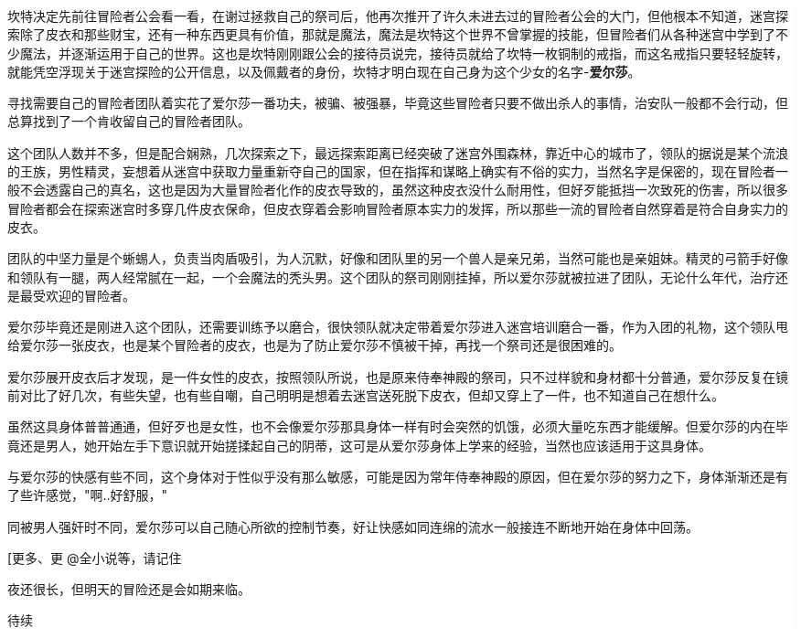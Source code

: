 坎特决定先前往冒险者公会看一看，在谢过拯救自己的祭司后，他再次推开了许久未进去过的冒险者公会的大门，但他根本不知道，迷宫探索除了皮衣和那些财宝，还有一种东西更具有价值，那就是魔法，魔法是坎特这个世界不曾掌握的技能，但冒险者们从各种迷宫中学到了不少魔法，并逐渐运用于自己的世界。这也是坎特刚刚跟公会的接待员说完，接待员就给了坎特一枚铜制的戒指，而这名戒指只要轻轻旋转，就能凭空浮现关于迷宫探险的公开信息，以及佩戴者的身份，坎特才明白现在自己身为这个少女的名字-**爱尔莎**。

寻找需要自己的冒险者团队着实花了爱尔莎一番功夫，被骗、被强暴，毕竟这些冒险者只要不做出杀人的事情，治安队一般都不会行动，但总算找到了一个肯收留自己的冒险者团队。

这个团队人数并不多，但是配合娴熟，几次探索之下，最远探索距离已经突破了迷宫外围森林，靠近中心的城市了，领队的据说是某个流浪的王族，男性精灵，妄想着从迷宫中获取力量重新夺自己的国家，但在指挥和谋略上确实有不俗的实力，当然名字是保密的，现在冒险者一般不会透露自己的真名，这也是因为大量冒险者化作的皮衣导致的，虽然这种皮衣没什么耐用性，但好歹能抵挡一次致死的伤害，所以很多冒险者都会在探索迷宫时多穿几件皮衣保命，但皮衣穿着会影响冒险者原本实力的发挥，所以那些一流的冒险者自然穿着是符合自身实力的皮衣。

团队的中坚力量是个蜥蜴人，负责当肉盾吸引，为人沉默，好像和团队里的另一个兽人是亲兄弟，当然可能也是亲姐妹。精灵的弓箭手好像和领队有一腿，两人经常腻在一起，一个会魔法的秃头男。这个团队的祭司刚刚挂掉，所以爱尔莎就被拉进了团队，无论什么年代，治疗还是最受欢迎的冒险者。

爱尔莎毕竟还是刚进入这个团队，还需要训练予以磨合，很快领队就决定带着爱尔莎进入迷宫培训磨合一番，作为入团的礼物，这个领队甩给爱尔莎一张皮衣，也是某个冒险者的皮衣，也是为了防止爱尔莎不慎被干掉，再找一个祭司还是很困难的。

爱尔莎展开皮衣后才发现，是一件女性的皮衣，按照领队所说，也是原来侍奉神殿的祭司，只不过样貌和身材都十分普通，爱尔莎反复在镜前对比了好几次，有些失望，也有些自嘲，自己明明是想着去迷宫送死脱下皮衣，但却又穿上了一件，也不知道自己在想什么。

虽然这具身体普普通通，但好歹也是女性，也不会像爱尔莎那具身体一样有时会突然的饥饿，必须大量吃东西才能缓解。但爱尔莎的内在毕竟还是男人，她开始左手下意识就开始搓揉起自己的阴蒂，这可是从爱尔莎身体上学来的经验，当然也应该适用于这具身体。

与爱尔莎的快感有些不同，这个身体对于性似乎没有那么敏感，可能是因为常年侍奉神殿的原因，但在爱尔莎的努力之下，身体渐渐还是有了些许感觉，"啊..好舒服，"

同被男人强奸时不同，爱尔莎可以自己随心所欲的控制节奏，好让快感如同连绵的流水一般接连不断地开始在身体中回荡。

 [更多、更 @全小说等，请记住

夜还很长，但明天的冒险还是会如期来临。

待续


